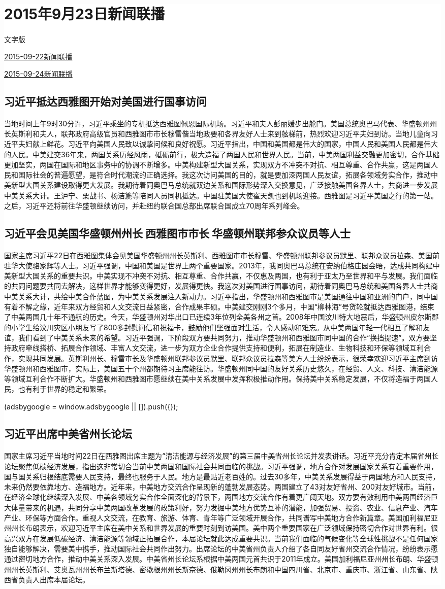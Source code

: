







# 2015年9月23日新闻联播
 文字版








[2015-09-22新闻联播](/xinwenlianbo/20150922)


[2015-09-24新闻联播](/xinwenlianbo/20150924)





## 习近平抵达西雅图开始对美国进行国事访问


当地时间上午9时30分许，习近平乘坐的专机抵达西雅图佩恩国际机场。习近平和夫人彭丽媛步出舱门。美国总统奥巴马代表、华盛顿州州长英斯利和夫人，联邦政府高级官员和西雅图市市长穆雷偕当地政要和各界友好人士来到舷梯前，热烈欢迎习近平夫妇到访。当地儿童向习近平夫妇献上鲜花。习近平向美国人民致以诚挚问候和良好祝愿。习近平指出，中国和美国都是伟大的国家，中国人民和美国人民都是伟大的人民。中美建交36年来，两国关系历经风雨，砥砺前行，极大造福了两国人民和世界人民。当前，中美两国利益交融更加密切，合作基础更加坚实，两国在国际和地区事务中的协调不断增多。中美构建新型大国关系，实现双方不冲突不对抗、相互尊重、合作共赢，这是两国人民和国际社会的普遍愿望，是符合时代潮流的正确选择。我这次访问美国的目的，就是要加深两国人民友谊，拓展各领域务实合作，推动中美新型大国关系建设取得更大发展。我期待着同奥巴马总统就双边关系和国际形势深入交换意见，广泛接触美国各界人士，共商进一步发展中美关系大计。王沪宁、栗战书、杨洁篪等陪同人员同机抵达。中国驻美国大使崔天凯也到机场迎接。西雅图是习近平美国之行的第一站。之后，习近平还将前往华盛顿继续访问，并赴纽约联合国总部出席联合国成立70周年系列峰会。


## 习近平会见美国华盛顿州州长 西雅图市市长 华盛顿州联邦参众议员等人士


国家主席习近平22日在西雅图集体会见美国华盛顿州州长英斯利、西雅图市市长穆雷、华盛顿州联邦参议员默里、联邦众议员拉森、美国前驻华大使骆家辉等人士。习近平强调，中国和美国是世界上两个重要国家。2013年，我同奥巴马总统在安纳伯格庄园会晤，达成共同构建中美新型大国关系的重要共识。中美实现不冲突不对抗、相互尊重、合作共赢，不仅惠及两国，也有利于亚太乃至世界和平与发展。我们面临的共同问题要共同去解决，这样世界才能够变得更好，发展得更快。我这次对美国进行国事访问，期待着同奥巴马总统和美国各界人士共商中美关系大计，共绘中美合作蓝图，为中美关系发展注入新动力。习近平指出，华盛顿州和西雅图市是美国通往中国和亚洲的门户，同中国有着不解之缘，近年来双方经贸和人文交流日益紧密，合作成果丰硕。中美建交刚刚3个多月，中国“柳林海”号货轮就抵达西雅图港，结束了中美两国几十年不通航的历史。今天，华盛顿州对华出口已连续3年位列全美各州之首。2008年中国汶川特大地震后，华盛顿州皮尔斯郡的小学生给汶川灾区小朋友写了800多封慰问信和祝福卡，鼓励他们坚强面对生活，令人感动和难忘。从中美两国年轻一代相互了解和友谊，我们看到了中美关系未来的希望。习近平强调，下阶段双方要共同努力，推动华盛顿州和西雅图市同中国的合作“换挡提速”。双方要坚持政府牵线搭桥、拓展合作领域、丰富人文交流，进一步为双方企业合作提供支持和便利，拓展在制造业、生物科技和环保等领域互利合作，实现共同发展。英斯利州长、穆雷市长及华盛顿州联邦参议员默里、联邦众议员拉森等美方人士纷纷表示，很荣幸欢迎习近平主席到访华盛顿州和西雅图市，实际上，美国五十个州都期待习主席能往访。华盛顿州同中国的友好关系历史悠久，在经贸、人文、科技、清洁能源等领域互利合作不断扩大。华盛顿州和西雅图市愿继续在美中关系发展中发挥积极推动作用。保持美中关系稳定发展，不仅将造福于两国人民，也有利于世界的稳定和繁荣。





 (adsbygoogle = window.adsbygoogle || []).push({});

 
## 习近平出席中美省州长论坛


国家主席习近平当地时间22日在西雅图出席主题为“清洁能源与经济发展”的第三届中美省州长论坛并发表讲话。习近平充分肯定本届省州长论坛聚焦低碳经济发展，指出这非常切合当前中美两国和国际社会共同面临的挑战。习近平强调，地方合作对发展国家关系有着重要作用，国与国关系归根结底需要人民支持，最终也服务于人民。地方是最贴近老百姓的。过去30多年，中美关系发展得益于两国地方和人民支持，未来仍然要依靠地方、造福地方。近年来，中美地方交流合作呈现新的蓬勃发展态势。两国建立了43对友好省州、200对友好城市。当前，在经济全球化继续深入发展、中美各领域务实合作全面深化的背景下，两国地方交流合作有着更广阔天地。双方要有效利用中美两国经济巨大体量带来的机遇，共同分享中美两国改革发展的政策利好，努力发掘中美地方优势互补的潜能，加强贸易、投资、农业、信息产业、汽车产业、环保等方面合作。重视人文交流，在教育、旅游、体育、青年等广泛领域开展合作，共同谱写中美地方合作新篇章。美国加利福尼亚州州长布朗表示，欢迎习近平主席在美中关系和世界发展的重要时刻到访美国。美中两个重要国家在广泛领域保持密切合作对世界有利。很高兴双方在发展低碳经济、清洁能源等领域正拓展合作，本届论坛就此达成重要共识。当前我们面临的气候变化等全球性挑战不是任何国家独自能够解决，需要美中携手，推动国际社会共同作出努力。出席论坛的中美省州负责人介绍了各自同友好省州交流合作情况，纷纷表示愿通过密切地方合作，推动中美关系深入发展。中美省州长论坛系根据中美两国元首共识于2011年成立。美国加利福尼亚州州长布朗、华盛顿州州长英斯利、艾奥瓦州州长布兰斯塔德、密歇根州州长斯奈德、俄勒冈州州长布朗和中国四川省、北京市、重庆市、浙江省、山东省、陕西省负责人出席本届论坛。
